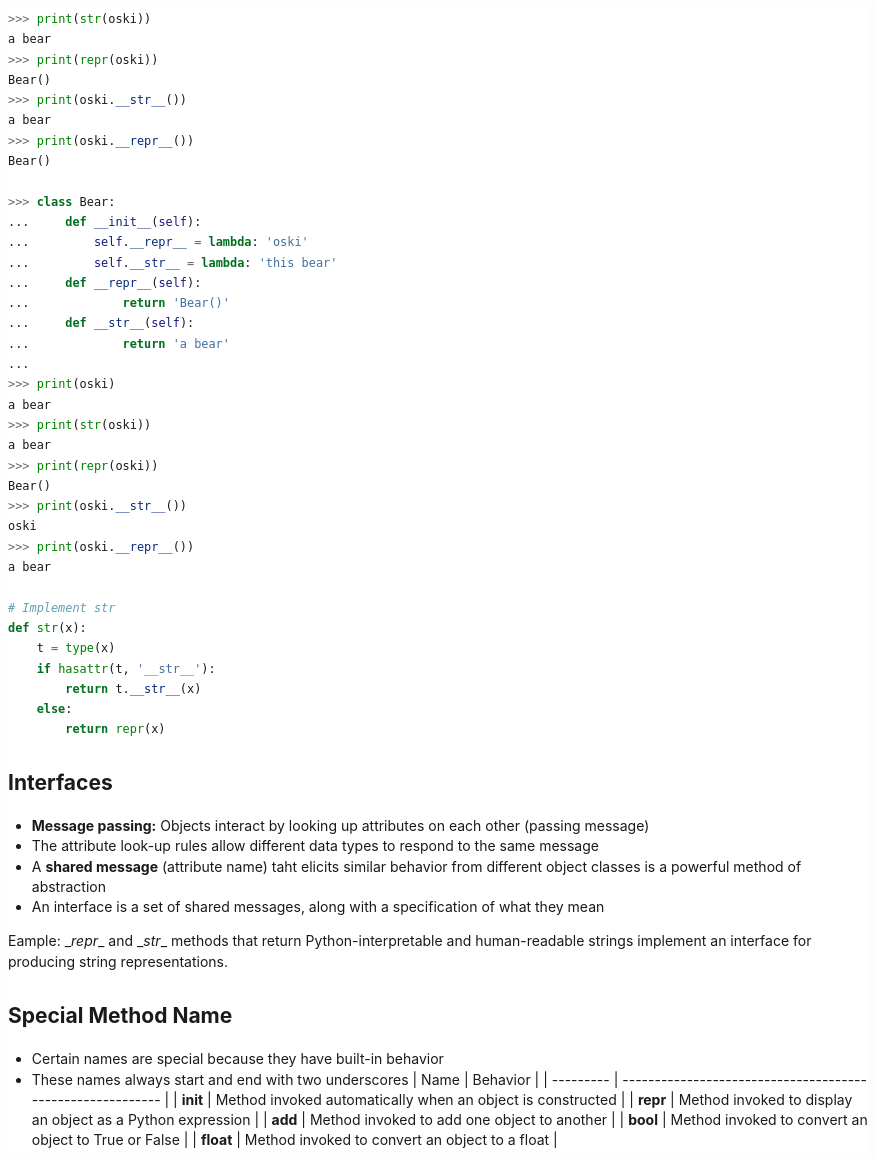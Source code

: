 ```python
>>> print(str(oski))
a bear
>>> print(repr(oski))
Bear()
>>> print(oski.__str__())
a bear
>>> print(oski.__repr__())
Bear()

>>> class Bear:
...     def __init__(self):
...         self.__repr__ = lambda: 'oski'
...         self.__str__ = lambda: 'this bear'
...     def __repr__(self):
...             return 'Bear()'
...     def __str__(self):
...             return 'a bear'
...
>>> print(oski)
a bear
>>> print(str(oski))
a bear
>>> print(repr(oski))
Bear()
>>> print(oski.__str__())
oski
>>> print(oski.__repr__())
a bear

# Implement str
def str(x):
    t = type(x)
    if hasattr(t, '__str__'):
        return t.__str__(x)
    else:
        return repr(x)
```

## Interfaces
- **Message passing:** Objects interact by looking up attributes on each other (passing message)
- The attribute look-up rules allow different data types to respond to the same message
- A **shared message** (attribute name) taht elicits similar behavior from different object classes is a powerful method of abstraction
- An interface is a set of shared messages, along with a specification of what they mean

Eample: \__repr__ and \__str__ methods that return Python-interpretable and human-readable strings implement an interface for producing string representations.

## Special Method Name
- Certain names are special because they have built-in behavior
- These names always start and end with two underscores
| Name      | Behavior                                                   |
| --------- | ---------------------------------------------------------- |
| __init__  | Method invoked automatically when an object is constructed |
| __repr__  | Method invoked to display an object as a Python expression |
| __add__   | Method invoked to add one object to another                |
| __bool__  | Method invoked to convert an object to True or False       |
| __float__ | Method invoked to convert an object to a float             |
```python
```